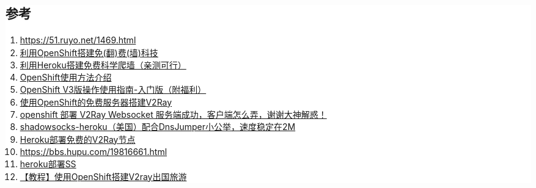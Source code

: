 

## 参考

1. https://51.ruyo.net/1469.html
2. [利用OpenShift搭建免(翻)费(墙)科技](https://51.ruyo.net/1469.html)
3. [利用Heroku搭建免费科学爬墙（亲测可行）](https://51.ruyo.net/1461.html)
4. [OpenShift使用方法介绍](http://www.live-in.org/archives/1818.html)
5. [OpenShift V3版操作使用指南-入门版（附福利）](https://51.ruyo.net/4023.html)
6. [使用OpenShift的免费服务器搭建V2Ray](http://suki.live/2018/10/25/%E4%BD%BF%E7%94%A8OpenShift%E7%9A%84%E5%85%8D%E8%B4%B9%E6%9C%8D%E5%8A%A1%E5%99%A8%E6%90%AD%E5%BB%BAV2Ray/)
7. [openshift 部署 V2Ray  Websocket 服务端成功，客户端怎么弄，谢谢大神解惑！](https://github.com/wangyi2005/v2ray/issues/8#)
8. [shadowsocks-heroku（美国）配合DnsJumper小公举，速度稳定在2M](https://github.com/onplus/shadowsocks-heroku/issues/57#)  
9. [Heroku部署免费的V2Ray节点](https://xlesun.com/v2ray-1.html)
10. https://bbs.hupu.com/19816661.html
11. [heroku部署SS](http://cyjun.win/2017/06/03/heroku%E9%83%A8%E7%BD%B2SS/)
12. [【教程】使用OpenShift搭建V2ray出国旅游](https://lsland.cn/Technical/OpenShift.html)
